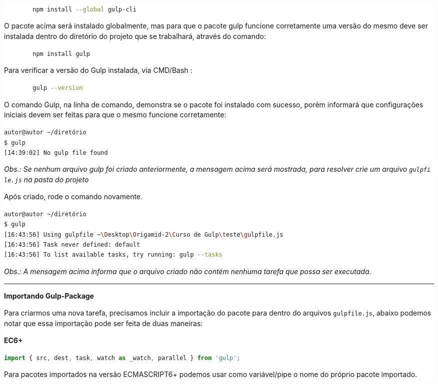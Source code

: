 ``` bash
        npm install --global gulp-cli
```

O pacote acima será instalado globalmente, mas para que o pacote gulp funcione corretamente uma versão do mesmo deve ser instalada dentro do diretório do projeto que se trabalhará, através do comando:

``` bash
        npm install gulp
```

Para verificar a versão do Gulp instalada, via CMD/Bash :

``` bash
        gulp --version
```


O comando Gulp, na linha de comando, demonstra se o pacote foi instalado com sucesso, porém informará que configurações iniciais devem ser feitas para que o mesmo funcione corretamente:

``` bash
autor@autor ~/diretório
$ gulp
[14:39:02] No gulp file found
```

*Obs.: Se nenhum arquivo gulp foi criado anteriormente, a mensagem acima será mostrada, para resolver crie um arquivo `gulpfile.js` na pasta do projeto*

Após criado, rode o comando novamente.

```bash
autor@autor ~/diretório
$ gulp
[16:43:56] Using gulpfile ~\Desktop\Origamid-2\Curso de Gulp\teste\gulpfile.js
[16:43:56] Task never defined: default
[16:43:56] To list available tasks, try running: gulp --tasks
```

*Obs.: A mensagem acima informa que o arquivo criado não contém nenhuma tarefa que possa ser executada.*

---



**Importando Gulp-Package**

Para criarmos uma nova tarefa, precisamos incluir a importação do pacote para dentro do arquivos `gulpfile.js`, abaixo podemos notar que essa importação pode ser feita de duas maneiras:



**EC6+**

``` javascript
import { src, dest, task, watch as _watch, parallel } from 'gulp';
```
Para pacotes importados na versão ECMASCRIPT6+ podemos usar como variável/pipe o nome do próprio pacote importado.
